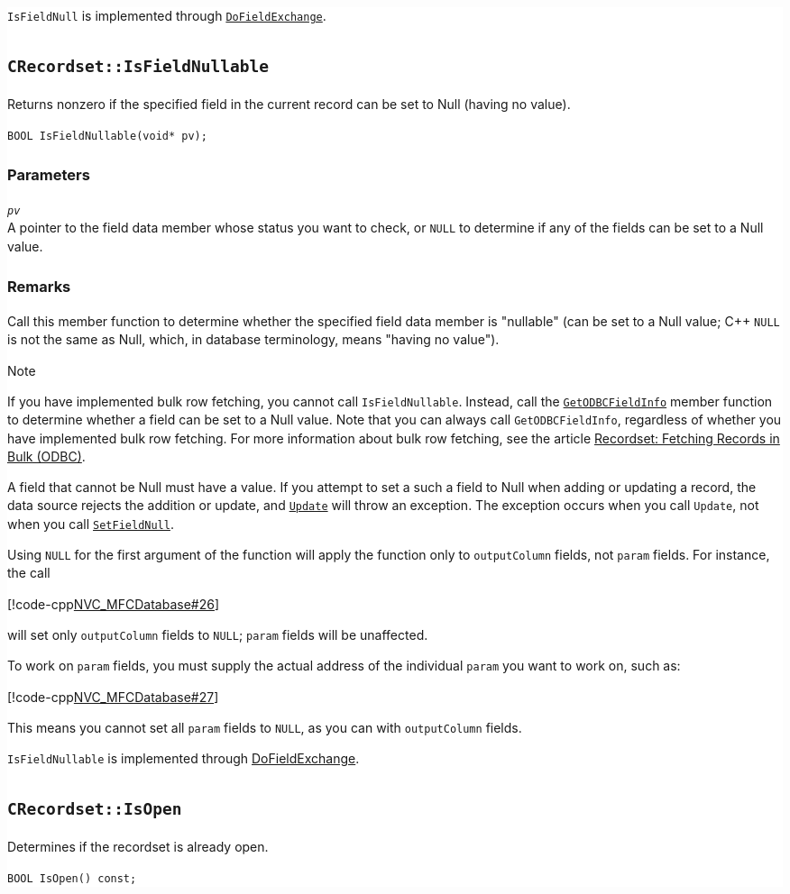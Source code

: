 `IsFieldNull` is implemented through [`DoFieldExchange`](#dofieldexchange).

## <a name="isfieldnullable"></a> `CRecordset::IsFieldNullable`

Returns nonzero if the specified field in the current record can be set to Null (having no value).

```
BOOL IsFieldNullable(void* pv);
```

### Parameters

*`pv`*<br/>
A pointer to the field data member whose status you want to check, or `NULL` to determine if any of the fields can be set to a Null value.

### Remarks

Call this member function to determine whether the specified field data member is "nullable" (can be set to a Null value; C++ `NULL` is not the same as Null, which, in database terminology, means "having no value").

> [!NOTE]
> If you have implemented bulk row fetching, you cannot call `IsFieldNullable`. Instead, call the [`GetODBCFieldInfo`](#getodbcfieldinfo) member function to determine whether a field can be set to a Null value. Note that you can always call `GetODBCFieldInfo`, regardless of whether you have implemented bulk row fetching. For more information about bulk row fetching, see the article [Recordset: Fetching Records in Bulk (ODBC)](../../data/odbc/recordset-fetching-records-in-bulk-odbc.md).

A field that cannot be Null must have a value. If you attempt to set a such a field to Null when adding or updating a record, the data source rejects the addition or update, and [`Update`](#update) will throw an exception. The exception occurs when you call `Update`, not when you call [`SetFieldNull`](#setfieldnull).

Using `NULL` for the first argument of the function will apply the function only to `outputColumn` fields, not `param` fields. For instance, the call

[!code-cpp[NVC_MFCDatabase#26](../../mfc/codesnippet/cpp/crecordset-class_10.cpp)]

will set only `outputColumn` fields to `NULL`; `param` fields will be unaffected.

To work on `param` fields, you must supply the actual address of the individual `param` you want to work on, such as:

[!code-cpp[NVC_MFCDatabase#27](../../mfc/codesnippet/cpp/crecordset-class_11.cpp)]

This means you cannot set all `param` fields to `NULL`, as you can with `outputColumn` fields.

`IsFieldNullable` is implemented through [DoFieldExchange](#dofieldexchange).

## <a name="isopen"></a> `CRecordset::IsOpen`

Determines if the recordset is already open.

```
BOOL IsOpen() const;
```

